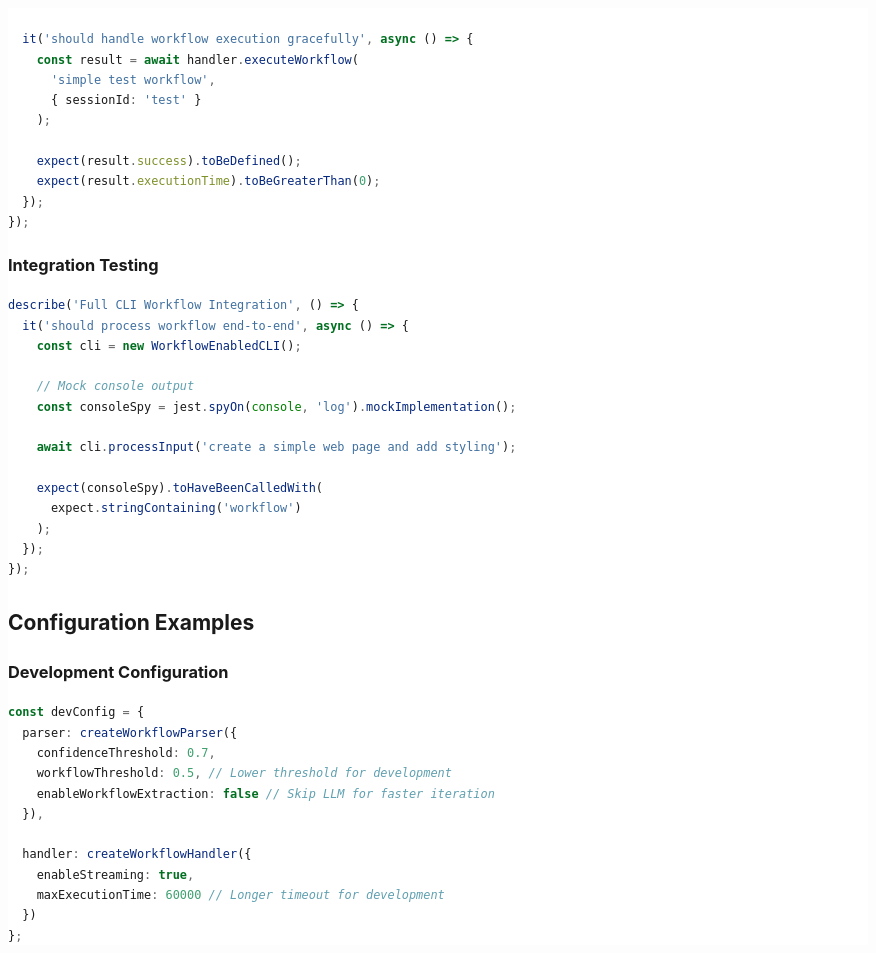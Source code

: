 ```typescript
  
  it('should handle workflow execution gracefully', async () => {
    const result = await handler.executeWorkflow(
      'simple test workflow',
      { sessionId: 'test' }
    );
    
    expect(result.success).toBeDefined();
    expect(result.executionTime).toBeGreaterThan(0);
  });
});
```

### Integration Testing

```typescript
describe('Full CLI Workflow Integration', () => {
  it('should process workflow end-to-end', async () => {
    const cli = new WorkflowEnabledCLI();
    
    // Mock console output
    const consoleSpy = jest.spyOn(console, 'log').mockImplementation();
    
    await cli.processInput('create a simple web page and add styling');
    
    expect(consoleSpy).toHaveBeenCalledWith(
      expect.stringContaining('workflow')
    );
  });
});
```

## Configuration Examples

### Development Configuration

```typescript
const devConfig = {
  parser: createWorkflowParser({
    confidenceThreshold: 0.7,
    workflowThreshold: 0.5, // Lower threshold for development
    enableWorkflowExtraction: false // Skip LLM for faster iteration
  }),
  
  handler: createWorkflowHandler({
    enableStreaming: true,
    maxExecutionTime: 60000 // Longer timeout for development
  })
};
```
